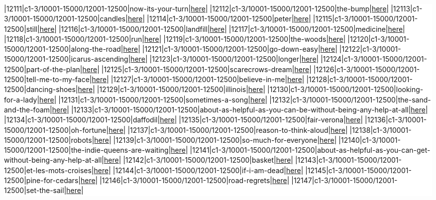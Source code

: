 |12111|c1-3/10001-15000/12001-12500|now-its-your-turn|[here](https://cdn.jsdelivr.net/gh/guitarchord/c1-3/10001-15000/12001-12500/now-its-your-turn.webp)|
|12112|c1-3/10001-15000/12001-12500|the-bump|[here](https://cdn.jsdelivr.net/gh/guitarchord/c1-3/10001-15000/12001-12500/the-bump.webp)|
|12113|c1-3/10001-15000/12001-12500|candles|[here](https://cdn.jsdelivr.net/gh/guitarchord/c1-3/10001-15000/12001-12500/candles.webp)|
|12114|c1-3/10001-15000/12001-12500|peter|[here](https://cdn.jsdelivr.net/gh/guitarchord/c1-3/10001-15000/12001-12500/peter.webp)|
|12115|c1-3/10001-15000/12001-12500|still|[here](https://cdn.jsdelivr.net/gh/guitarchord/c1-3/10001-15000/12001-12500/still.webp)|
|12116|c1-3/10001-15000/12001-12500|landfill|[here](https://cdn.jsdelivr.net/gh/guitarchord/c1-3/10001-15000/12001-12500/landfill.webp)|
|12117|c1-3/10001-15000/12001-12500|medicine|[here](https://cdn.jsdelivr.net/gh/guitarchord/c1-3/10001-15000/12001-12500/medicine.webp)|
|12118|c1-3/10001-15000/12001-12500|run|[here](https://cdn.jsdelivr.net/gh/guitarchord/c1-3/10001-15000/12001-12500/run.webp)|
|12119|c1-3/10001-15000/12001-12500|the-woods|[here](https://cdn.jsdelivr.net/gh/guitarchord/c1-3/10001-15000/12001-12500/the-woods.webp)|
|12120|c1-3/10001-15000/12001-12500|along-the-road|[here](https://cdn.jsdelivr.net/gh/guitarchord/c1-3/10001-15000/12001-12500/along-the-road.webp)|
|12121|c1-3/10001-15000/12001-12500|go-down-easy|[here](https://cdn.jsdelivr.net/gh/guitarchord/c1-3/10001-15000/12001-12500/go-down-easy.webp)|
|12122|c1-3/10001-15000/12001-12500|icarus-ascending|[here](https://cdn.jsdelivr.net/gh/guitarchord/c1-3/10001-15000/12001-12500/icarus-ascending.webp)|
|12123|c1-3/10001-15000/12001-12500|longer|[here](https://cdn.jsdelivr.net/gh/guitarchord/c1-3/10001-15000/12001-12500/longer.webp)|
|12124|c1-3/10001-15000/12001-12500|part-of-the-plan|[here](https://cdn.jsdelivr.net/gh/guitarchord/c1-3/10001-15000/12001-12500/part-of-the-plan.webp)|
|12125|c1-3/10001-15000/12001-12500|scarecrows-dream|[here](https://cdn.jsdelivr.net/gh/guitarchord/c1-3/10001-15000/12001-12500/scarecrows-dream.webp)|
|12126|c1-3/10001-15000/12001-12500|tell-me-to-my-face|[here](https://cdn.jsdelivr.net/gh/guitarchord/c1-3/10001-15000/12001-12500/tell-me-to-my-face.webp)|
|12127|c1-3/10001-15000/12001-12500|believe-in-me|[here](https://cdn.jsdelivr.net/gh/guitarchord/c1-3/10001-15000/12001-12500/believe-in-me.webp)|
|12128|c1-3/10001-15000/12001-12500|dancing-shoes|[here](https://cdn.jsdelivr.net/gh/guitarchord/c1-3/10001-15000/12001-12500/dancing-shoes.webp)|
|12129|c1-3/10001-15000/12001-12500|illinois|[here](https://cdn.jsdelivr.net/gh/guitarchord/c1-3/10001-15000/12001-12500/illinois.webp)|
|12130|c1-3/10001-15000/12001-12500|looking-for-a-lady|[here](https://cdn.jsdelivr.net/gh/guitarchord/c1-3/10001-15000/12001-12500/looking-for-a-lady.webp)|
|12131|c1-3/10001-15000/12001-12500|sometimes-a-song|[here](https://cdn.jsdelivr.net/gh/guitarchord/c1-3/10001-15000/12001-12500/sometimes-a-song.webp)|
|12132|c1-3/10001-15000/12001-12500|the-sand-and-the-foam|[here](https://cdn.jsdelivr.net/gh/guitarchord/c1-3/10001-15000/12001-12500/the-sand-and-the-foam.webp)|
|12133|c1-3/10001-15000/12001-12500|about-as-helpful-as-you-can-be-without-being-any-help-at-all|[here](https://cdn.jsdelivr.net/gh/guitarchord/c1-3/10001-15000/12001-12500/about-as-helpful-as-you-can-be-without-being-any-help-at-all.webp)|
|12134|c1-3/10001-15000/12001-12500|daffodil|[here](https://cdn.jsdelivr.net/gh/guitarchord/c1-3/10001-15000/12001-12500/daffodil.webp)|
|12135|c1-3/10001-15000/12001-12500|fair-verona|[here](https://cdn.jsdelivr.net/gh/guitarchord/c1-3/10001-15000/12001-12500/fair-verona.webp)|
|12136|c1-3/10001-15000/12001-12500|oh-fortune|[here](https://cdn.jsdelivr.net/gh/guitarchord/c1-3/10001-15000/12001-12500/oh-fortune.webp)|
|12137|c1-3/10001-15000/12001-12500|reason-to-think-aloud|[here](https://cdn.jsdelivr.net/gh/guitarchord/c1-3/10001-15000/12001-12500/reason-to-think-aloud.webp)|
|12138|c1-3/10001-15000/12001-12500|robots|[here](https://cdn.jsdelivr.net/gh/guitarchord/c1-3/10001-15000/12001-12500/robots.webp)|
|12139|c1-3/10001-15000/12001-12500|so-much-for-everyone|[here](https://cdn.jsdelivr.net/gh/guitarchord/c1-3/10001-15000/12001-12500/so-much-for-everyone.webp)|
|12140|c1-3/10001-15000/12001-12500|the-indie-queens-are-waiting|[here](https://cdn.jsdelivr.net/gh/guitarchord/c1-3/10001-15000/12001-12500/the-indie-queens-are-waiting.webp)|
|12141|c1-3/10001-15000/12001-12500|about-as-helpful-as-you-can-get-without-being-any-help-at-all|[here](https://cdn.jsdelivr.net/gh/guitarchord/c1-3/10001-15000/12001-12500/about-as-helpful-as-you-can-get-without-being-any-help-at-all.webp)|
|12142|c1-3/10001-15000/12001-12500|basket|[here](https://cdn.jsdelivr.net/gh/guitarchord/c1-3/10001-15000/12001-12500/basket.webp)|
|12143|c1-3/10001-15000/12001-12500|et-les-mots-croises|[here](https://cdn.jsdelivr.net/gh/guitarchord/c1-3/10001-15000/12001-12500/et-les-mots-croises.webp)|
|12144|c1-3/10001-15000/12001-12500|if-i-am-dead|[here](https://cdn.jsdelivr.net/gh/guitarchord/c1-3/10001-15000/12001-12500/if-i-am-dead.webp)|
|12145|c1-3/10001-15000/12001-12500|pine-for-cedars|[here](https://cdn.jsdelivr.net/gh/guitarchord/c1-3/10001-15000/12001-12500/pine-for-cedars.webp)|
|12146|c1-3/10001-15000/12001-12500|road-regrets|[here](https://cdn.jsdelivr.net/gh/guitarchord/c1-3/10001-15000/12001-12500/road-regrets.webp)|
|12147|c1-3/10001-15000/12001-12500|set-the-sail|[here](https://cdn.jsdelivr.net/gh/guitarchord/c1-3/10001-15000/12001-12500/set-the-sail.webp)|